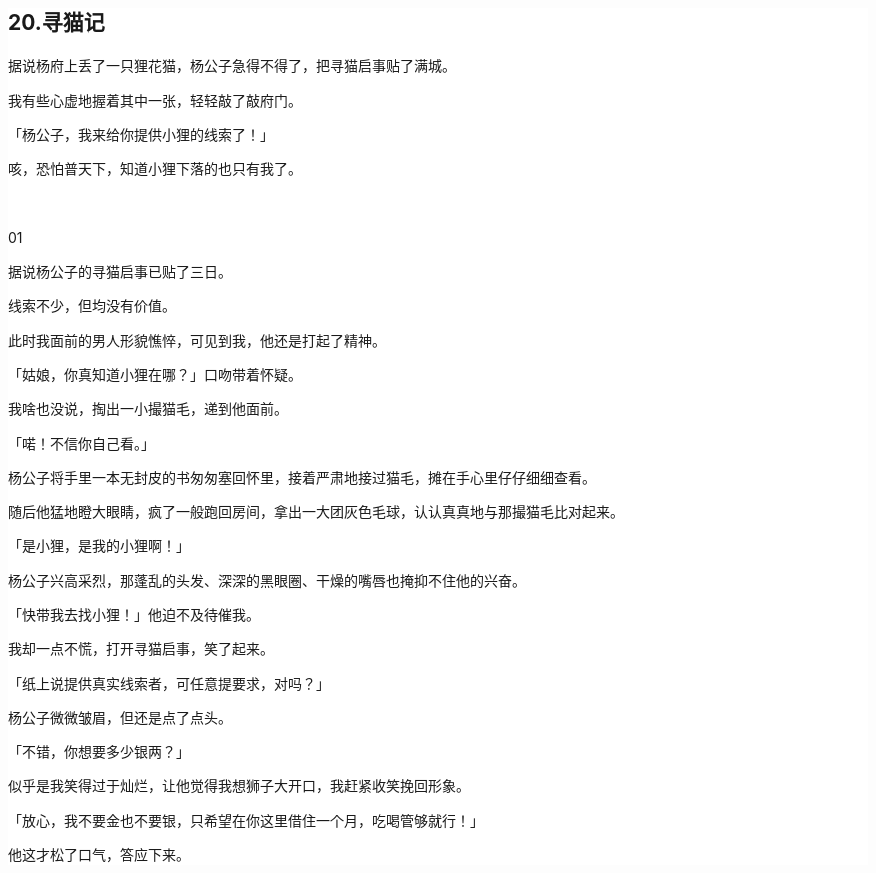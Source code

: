 ## 20.寻猫记
据说杨府上丢了一只狸花猫，杨公子急得不得了，把寻猫启事贴了满城。


我有些心虚地握着其中一张，轻轻敲了敲府门。


「杨公子，我来给你提供小狸的线索了！」


咳，恐怕普天下，知道小狸下落的也只有我了。


 


01


据说杨公子的寻猫启事已贴了三日。


线索不少，但均没有价值。


此时我面前的男人形貌憔悴，可见到我，他还是打起了精神。


「姑娘，你真知道小狸在哪？」口吻带着怀疑。


我啥也没说，掏出一小撮猫毛，递到他面前。


「喏！不信你自己看。」


杨公子将手里一本无封皮的书匆匆塞回怀里，接着严肃地接过猫毛，摊在手心里仔仔细细查看。


随后他猛地瞪大眼睛，疯了一般跑回房间，拿出一大团灰色毛球，认认真真地与那撮猫毛比对起来。


「是小狸，是我的小狸啊！」


杨公子兴高采烈，那蓬乱的头发、深深的黑眼圈、干燥的嘴唇也掩抑不住他的兴奋。


「快带我去找小狸！」他迫不及待催我。


我却一点不慌，打开寻猫启事，笑了起来。


「纸上说提供真实线索者，可任意提要求，对吗？」


杨公子微微皱眉，但还是点了点头。


「不错，你想要多少银两？」


似乎是我笑得过于灿烂，让他觉得我想狮子大开口，我赶紧收笑挽回形象。


「放心，我不要金也不要银，只希望在你这里借住一个月，吃喝管够就行！」


他这才松了口气，答应下来。
